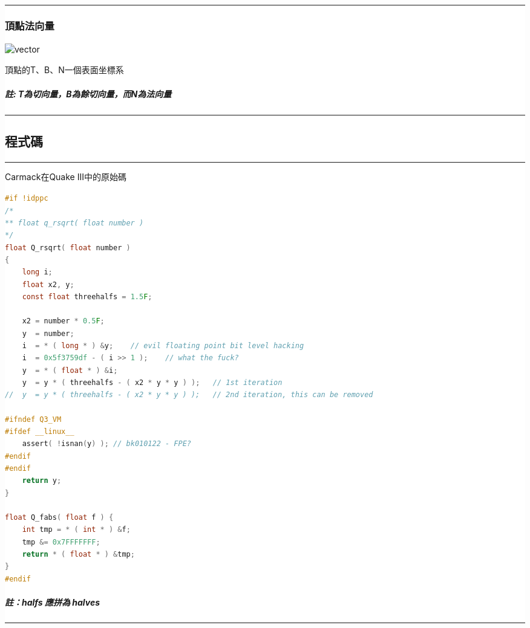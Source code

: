 ----

### 頂點法向量

![vector](https://upload.wikimedia.org/wikipedia/commons/thumb/7/7f/Vertex_tangent%2C_bitangent_and_normal_vector.svg/220px-Vertex_tangent%2C_bitangent_and_normal_vector.svg.png)

頂點的T、B、N一個表面坐標系  

##### 註: T為切向量，B為餘切向量，而N為法向量

---

## 程式碼

----

Carmack在Quake III中的原始碼  

```c
#if !idppc
/*
** float q_rsqrt( float number )
*/
float Q_rsqrt( float number )
{
    long i;
    float x2, y;
    const float threehalfs = 1.5F;

    x2 = number * 0.5F;
    y  = number;
    i  = * ( long * ) &y;    // evil floating point bit level hacking
    i  = 0x5f3759df - ( i >> 1 );    // what the fuck?
    y  = * ( float * ) &i;
    y  = y * ( threehalfs - ( x2 * y * y ) );   // 1st iteration
//	y  = y * ( threehalfs - ( x2 * y * y ) );   // 2nd iteration, this can be removed

#ifndef Q3_VM
#ifdef __linux__
    assert( !isnan(y) ); // bk010122 - FPE?
#endif
#endif
    return y;
}

float Q_fabs( float f ) {
    int tmp = * ( int * ) &f;
    tmp &= 0x7FFFFFFF;
    return * ( float * ) &tmp;
}
#endif
```
##### <span>註：halfs 應拼為 halves</span>

---